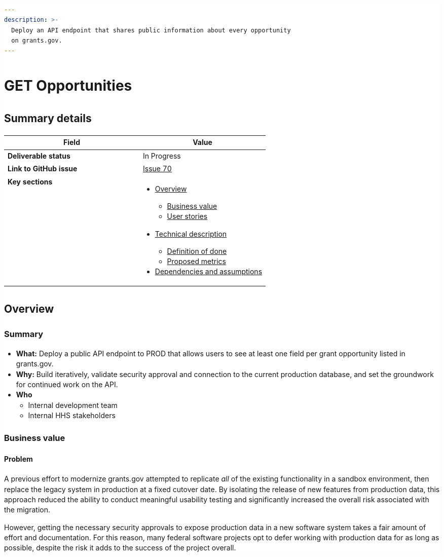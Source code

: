 ```yaml
---
description: >-
  Deploy an API endpoint that shares public information about every opportunity
  on grants.gov.
---
```


# GET Opportunities

## Summary details

<table><thead><tr><th width="253">Field</th><th>Value</th></tr></thead><tbody><tr><td><strong>Deliverable status</strong></td><td>In Progress</td></tr><tr><td><strong>Link to GitHub issue</strong></td><td><a href="https://github.com/HHS/simpler-grants-gov/issues/70">Issue 70</a></td></tr><tr><td><strong>Key sections</strong></td><td><ul><li><p><a href="get-opportunities.md#overview">Overview</a></p><ul><li><a href="get-opportunities.md#business-value">Business value</a></li><li><a href="get-opportunities.md#user-stories">User stories</a></li></ul></li><li><p><a href="get-opportunities.md#technical-description">Technical description</a></p><ul><li><a href="get-opportunities.md#definition-of-done">Definition of done</a></li><li><a href="get-opportunities.md#proposed-metrics">Proposed metrics</a></li></ul></li><li><a href="get-opportunities.md#assumptions-and-dependencies">Dependencies and assumptions</a></li></ul></td></tr></tbody></table>

## Overview

### Summary

* **What:** Deploy a public API endpoint to PROD that allows users to see at least one field per grant opportunity listed in grants.gov.
* **Why:** Build iteratively, validate security approval and connection to the current production database, and set the groundwork for continued work on the API.
* **Who**
  * Internal development team
  * Internal HHS stakeholders

### Business value

#### Problem

A previous effort to modernize grants.gov attempted to replicate _all_ of the existing functionality in a sandbox environment, then replace the legacy system in production at a fixed cutover date. By isolating the release of new features from production data, this approach reduced the ability to conduct meaningful usability testing and significantly increased the overall risk associated with the migration.

However, getting the necessary security approvals to expose production data in a new software system takes a fair amount of effort and documentation. For this reason, many federal software projects opt to defer working with production data for as long as possible, despite the risk it adds to the success of the project overall.
